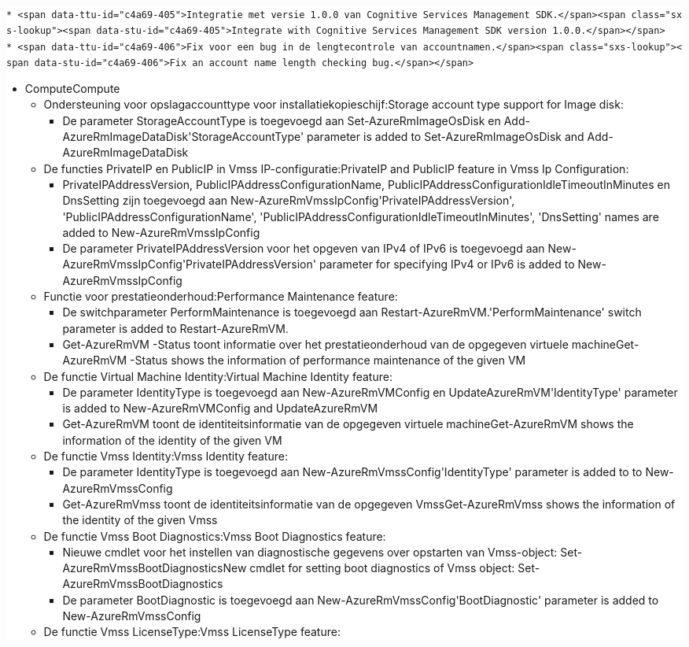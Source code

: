     * <span data-ttu-id="c4a69-405">Integratie met versie 1.0.0 van Cognitive Services Management SDK.</span><span class="sxs-lookup"><span data-stu-id="c4a69-405">Integrate with Cognitive Services Management SDK version 1.0.0.</span></span>
    * <span data-ttu-id="c4a69-406">Fix voor een bug in de lengtecontrole van accountnamen.</span><span class="sxs-lookup"><span data-stu-id="c4a69-406">Fix an account name length checking bug.</span></span>
* <span data-ttu-id="c4a69-407">Compute</span><span class="sxs-lookup"><span data-stu-id="c4a69-407">Compute</span></span>
    * <span data-ttu-id="c4a69-408">Ondersteuning voor opslagaccounttype voor installatiekopieschijf:</span><span class="sxs-lookup"><span data-stu-id="c4a69-408">Storage account type support for Image disk:</span></span>
        - <span data-ttu-id="c4a69-409">De parameter StorageAccountType is toegevoegd aan Set-AzureRmImageOsDisk en Add-AzureRmImageDataDisk</span><span class="sxs-lookup"><span data-stu-id="c4a69-409">'StorageAccountType' parameter is added to Set-AzureRmImageOsDisk and Add-AzureRmImageDataDisk</span></span>
    * <span data-ttu-id="c4a69-410">De functies PrivateIP en PublicIP in Vmss IP-configuratie:</span><span class="sxs-lookup"><span data-stu-id="c4a69-410">PrivateIP and PublicIP feature in Vmss Ip Configuration:</span></span>
        - <span data-ttu-id="c4a69-411">PrivateIPAddressVersion, PublicIPAddressConfigurationName, PublicIPAddressConfigurationIdleTimeoutInMinutes en DnsSetting zijn toegevoegd aan New-AzureRmVmssIpConfig</span><span class="sxs-lookup"><span data-stu-id="c4a69-411">'PrivateIPAddressVersion', 'PublicIPAddressConfigurationName', 'PublicIPAddressConfigurationIdleTimeoutInMinutes', 'DnsSetting' names are added to New-AzureRmVmssIpConfig</span></span>
        - <span data-ttu-id="c4a69-412">De parameter PrivateIPAddressVersion voor het opgeven van IPv4 of IPv6 is toegevoegd aan New-AzureRmVmssIpConfig</span><span class="sxs-lookup"><span data-stu-id="c4a69-412">'PrivateIPAddressVersion' parameter for specifying IPv4 or IPv6 is added to New-AzureRmVmssIpConfig</span></span>
    * <span data-ttu-id="c4a69-413">Functie voor prestatieonderhoud:</span><span class="sxs-lookup"><span data-stu-id="c4a69-413">Performance Maintenance feature:</span></span>
        - <span data-ttu-id="c4a69-414">De switchparameter PerformMaintenance is toegevoegd aan Restart-AzureRmVM.</span><span class="sxs-lookup"><span data-stu-id="c4a69-414">'PerformMaintenance' switch parameter is added to Restart-AzureRmVM.</span></span>
        - <span data-ttu-id="c4a69-415">Get-AzureRmVM -Status toont informatie over het prestatieonderhoud van de opgegeven virtuele machine</span><span class="sxs-lookup"><span data-stu-id="c4a69-415">Get-AzureRmVM -Status shows the information of performance maintenance of the given VM</span></span>
    * <span data-ttu-id="c4a69-416">De functie Virtual Machine Identity:</span><span class="sxs-lookup"><span data-stu-id="c4a69-416">Virtual Machine Identity feature:</span></span>
        - <span data-ttu-id="c4a69-417">De parameter IdentityType is toegevoegd aan New-AzureRmVMConfig en UpdateAzureRmVM</span><span class="sxs-lookup"><span data-stu-id="c4a69-417">'IdentityType' parameter is added to New-AzureRmVMConfig and UpdateAzureRmVM</span></span>
        - <span data-ttu-id="c4a69-418">Get-AzureRmVM toont de identiteitsinformatie van de opgegeven virtuele machine</span><span class="sxs-lookup"><span data-stu-id="c4a69-418">Get-AzureRmVM shows the information of the identity of the given VM</span></span>
    * <span data-ttu-id="c4a69-419">De functie Vmss Identity:</span><span class="sxs-lookup"><span data-stu-id="c4a69-419">Vmss Identity feature:</span></span>
        - <span data-ttu-id="c4a69-420">De parameter IdentityType is toegevoegd aan New-AzureRmVmssConfig</span><span class="sxs-lookup"><span data-stu-id="c4a69-420">'IdentityType' parameter is added to to New-AzureRmVmssConfig</span></span>
        - <span data-ttu-id="c4a69-421">Get-AzureRmVmss toont de identiteitsinformatie van de opgegeven Vmss</span><span class="sxs-lookup"><span data-stu-id="c4a69-421">Get-AzureRmVmss shows the information of the identity of the given Vmss</span></span>
    * <span data-ttu-id="c4a69-422">De functie Vmss Boot Diagnostics:</span><span class="sxs-lookup"><span data-stu-id="c4a69-422">Vmss Boot Diagnostics feature:</span></span>
        - <span data-ttu-id="c4a69-423">Nieuwe cmdlet voor het instellen van diagnostische gegevens over opstarten van Vmss-object: Set-AzureRmVmssBootDiagnostics</span><span class="sxs-lookup"><span data-stu-id="c4a69-423">New cmdlet for setting boot diagnostics of Vmss object: Set-AzureRmVmssBootDiagnostics</span></span>
        - <span data-ttu-id="c4a69-424">De parameter BootDiagnostic is toegevoegd aan New-AzureRmVmssConfig</span><span class="sxs-lookup"><span data-stu-id="c4a69-424">'BootDiagnostic' parameter is added to New-AzureRmVmssConfig</span></span>
    * <span data-ttu-id="c4a69-425">De functie Vmss LicenseType:</span><span class="sxs-lookup"><span data-stu-id="c4a69-425">Vmss LicenseType feature:</span></span>